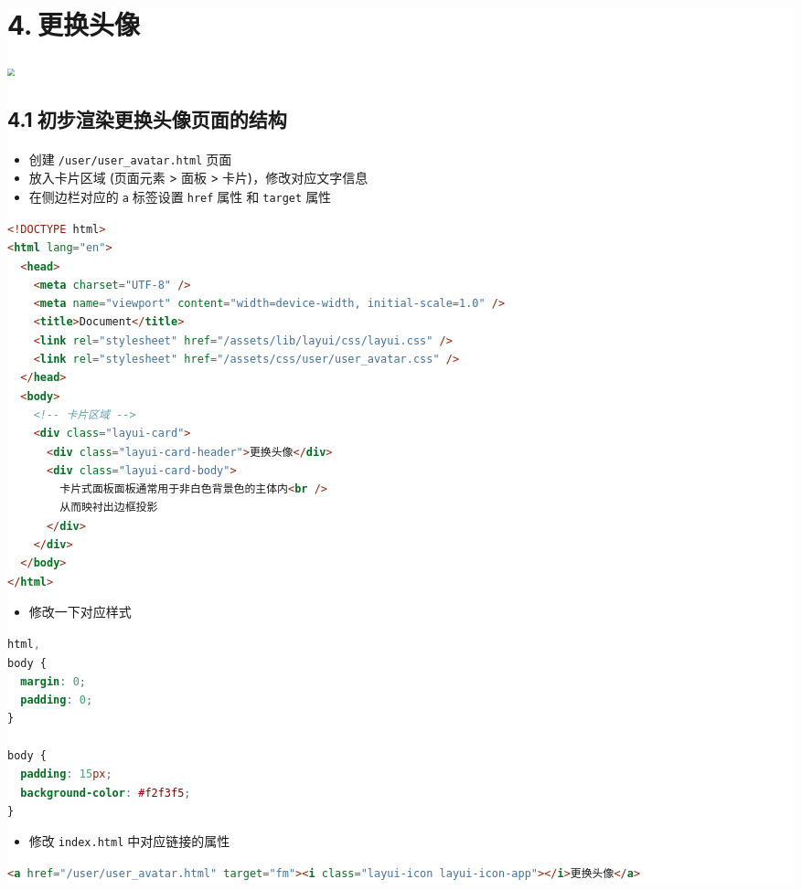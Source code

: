 # 4. 更换头像

<img src="images/更换头像.jpg" style="zoom:50%;" />

## 4.1 初步渲染更换头像页面的结构

- 创建 `/user/user_avatar.html` 页面
- 放入卡片区域  (页面元素 > 面板 > 卡片)，修改对应文字信息
- 在侧边栏对应的 `a` 标签设置 `href` 属性 和 `target` 属性

```html
<!DOCTYPE html>
<html lang="en">
  <head>
    <meta charset="UTF-8" />
    <meta name="viewport" content="width=device-width, initial-scale=1.0" />
    <title>Document</title>
    <link rel="stylesheet" href="/assets/lib/layui/css/layui.css" />
    <link rel="stylesheet" href="/assets/css/user/user_avatar.css" />
  </head>
  <body>
    <!-- 卡片区域 -->
    <div class="layui-card">
      <div class="layui-card-header">更换头像</div>
      <div class="layui-card-body">
        卡片式面板面板通常用于非白色背景色的主体内<br />
        从而映衬出边框投影
      </div>
    </div>
  </body>
</html>
```

- 修改一下对应样式

```css
html,
body {
  margin: 0;
  padding: 0;
}

body {
  padding: 15px;
  background-color: #f2f3f5;
}
```

- 修改 `index.html` 中对应链接的属性

```html
<a href="/user/user_avatar.html" target="fm"><i class="layui-icon layui-icon-app"></i>更换头像</a>
```
